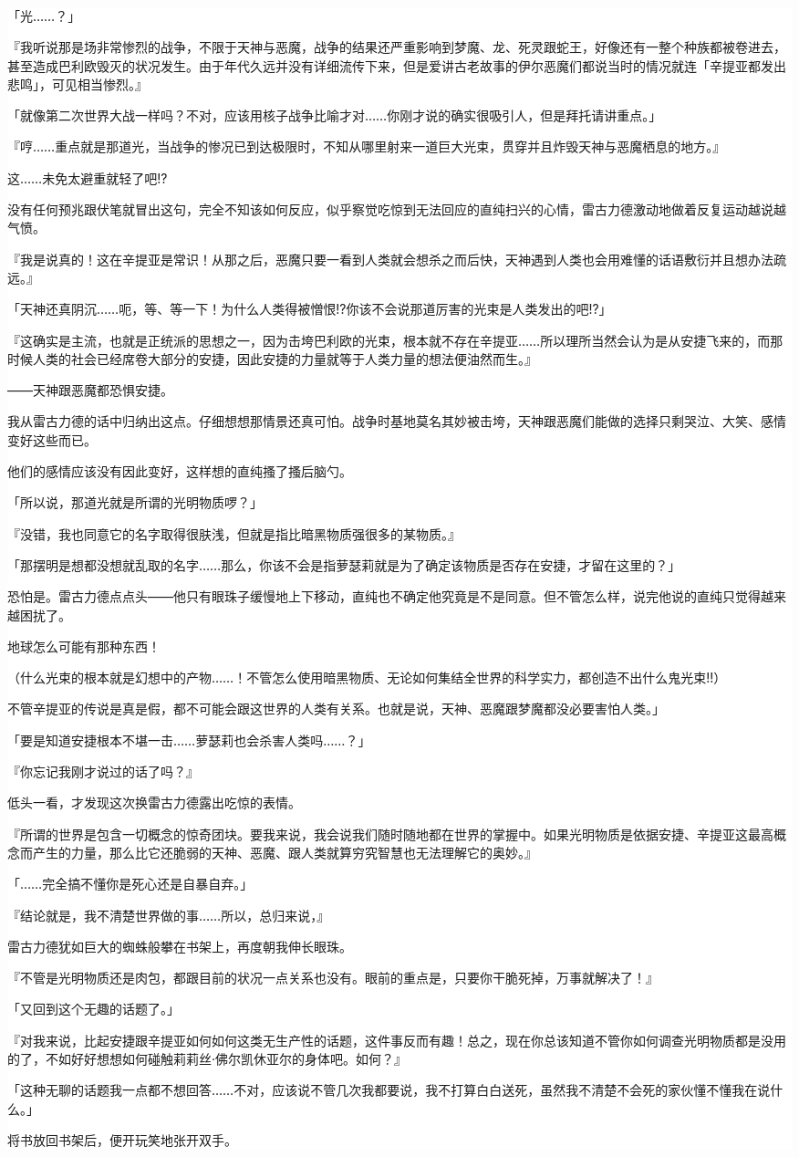 「光……？」

『我听说那是场非常惨烈的战争，不限于天神与恶魔，战争的结果还严重影响到梦魔、龙、死灵跟蛇王，好像还有一整个种族都被卷进去，甚至造成巴利欧毁灭的状况发生。由于年代久远并没有详细流传下来，但是爱讲古老故事的伊尔恶魔们都说当时的情况就连「辛提亚都发出悲鸣」，可见相当惨烈。』

「就像第二次世界大战一样吗？不对，应该用核子战争比喻才对……你刚才说的确实很吸引人，但是拜托请讲重点。」

『哼……重点就是那道光，当战争的惨况已到达极限时，不知从哪里射来一道巨大光束，贯穿并且炸毁天神与恶魔栖息的地方。』

这……未免太避重就轻了吧!?

没有任何预兆跟伏笔就冒出这句，完全不知该如何反应，似乎察觉吃惊到无法回应的直纯扫兴的心情，雷古力德激动地做着反复运动越说越气愤。

『我是说真的！这在辛提亚是常识！从那之后，恶魔只要一看到人类就会想杀之而后快，天神遇到人类也会用难懂的话语敷衍并且想办法疏远。』

「天神还真阴沉……呃，等、等一下！为什么人类得被憎恨!?你该不会说那道厉害的光束是人类发出的吧!?」

『这确实是主流，也就是正统派的思想之一，因为击垮巴利欧的光束，根本就不存在辛提亚……所以理所当然会认为是从安捷飞来的，而那时候人类的社会已经席卷大部分的安捷，因此安捷的力量就等于人类力量的想法便油然而生。』

——天神跟恶魔都恐惧安捷。

我从雷古力德的话中归纳出这点。仔细想想那情景还真可怕。战争时基地莫名其妙被击垮，天神跟恶魔们能做的选择只剩哭泣、大笑、感情变好这些而已。

他们的感情应该没有因此变好，这样想的直纯搔了搔后脑勺。

「所以说，那道光就是所谓的光明物质啰？」

『没错，我也同意它的名字取得很肤浅，但就是指比暗黑物质强很多的某物质。』

「那摆明是想都没想就乱取的名字……那么，你该不会是指萝瑟莉就是为了确定该物质是否存在安捷，才留在这里的？」

恐怕是。雷古力德点点头——他只有眼珠子缓慢地上下移动，直纯也不确定他究竟是不是同意。但不管怎么样，说完他说的直纯只觉得越来越困扰了。

地球怎么可能有那种东西！

（什么光束的根本就是幻想中的产物……！不管怎么使用暗黑物质、无论如何集结全世界的科学实力，都创造不出什么鬼光束!!）

不管辛提亚的传说是真是假，都不可能会跟这世界的人类有关系。也就是说，天神、恶魔跟梦魔都没必要害怕人类。」

「要是知道安捷根本不堪一击……萝瑟莉也会杀害人类吗……？」

『你忘记我刚才说过的话了吗？』

低头一看，才发现这次换雷古力德露出吃惊的表情。

『所谓的世界是包含一切概念的惊奇团块。要我来说，我会说我们随时随地都在世界的掌握中。如果光明物质是依据安捷、辛提亚这最高概念而产生的力量，那么比它还脆弱的天神、恶魔、跟人类就算穷究智慧也无法理解它的奥妙。』

「……完全搞不懂你是死心还是自暴自弃。」

『结论就是，我不清楚世界做的事……所以，总归来说，』

雷古力德犹如巨大的蜘蛛般攀在书架上，再度朝我伸长眼珠。

『不管是光明物质还是肉包，都跟目前的状况一点关系也没有。眼前的重点是，只要你干脆死掉，万事就解决了！』

「又回到这个无趣的话题了。」

『对我来说，比起安捷跟辛提亚如何如何这类无生产性的话题，这件事反而有趣！总之，现在你总该知道不管你如何调查光明物质都是没用的了，不如好好想想如何碰触莉莉丝·佛尔凯休亚尔的身体吧。如何？』

「这种无聊的话题我一点都不想回答……不对，应该说不管几次我都要说，我不打算白白送死，虽然我不清楚不会死的家伙懂不懂我在说什么。」

将书放回书架后，便开玩笑地张开双手。
